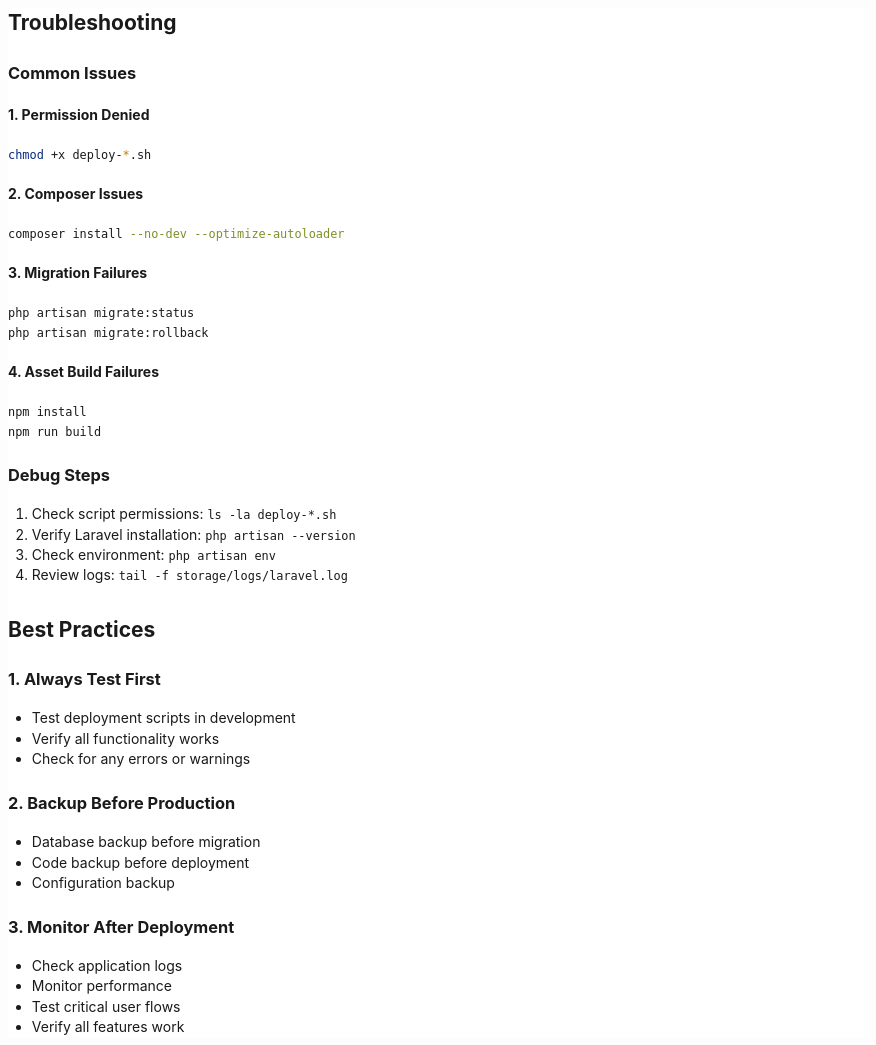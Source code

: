 ## Troubleshooting

### Common Issues

#### 1. Permission Denied
```bash
chmod +x deploy-*.sh
```

#### 2. Composer Issues
```bash
composer install --no-dev --optimize-autoloader
```

#### 3. Migration Failures
```bash
php artisan migrate:status
php artisan migrate:rollback
```

#### 4. Asset Build Failures
```bash
npm install
npm run build
```

### Debug Steps
1. Check script permissions: `ls -la deploy-*.sh`
2. Verify Laravel installation: `php artisan --version`
3. Check environment: `php artisan env`
4. Review logs: `tail -f storage/logs/laravel.log`

## Best Practices

### 1. Always Test First
- Test deployment scripts in development
- Verify all functionality works
- Check for any errors or warnings

### 2. Backup Before Production
- Database backup before migration
- Code backup before deployment
- Configuration backup

### 3. Monitor After Deployment
- Check application logs
- Monitor performance
- Test critical user flows
- Verify all features work
